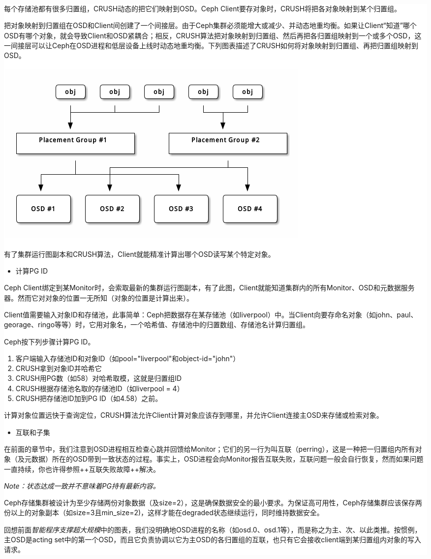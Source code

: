 每个存储池都有很多归置组，CRUSH动态的把它们映射到OSD。Ceph Client要存对象时，CRUSH将把各对象映射到某个归置组。

把对象映射到归置组在OSD和Client间创建了一个间接层。由于Ceph集群必须能增大或减少、并动态地重均衡。如果让Client“知道”哪个OSD有哪个对象，就会导致Client和OSD紧耦合；相反，CRUSH算法把对象映射到归置组、然后再把各归置组映射到一个或多个OSD，这一间接层可以让Ceph在OSD进程和低层设备上线时动态地重均衡。下列图表描述了CRUSH如何将对象映射到归置组、再把归置组映射到OSD。

![image](./images/10.png)

有了集群运行图副本和CRUSH算法，Client就能精准计算出哪个OSD读写某个特定对象。
 
- 计算PG ID

Ceph Client绑定到某Monitor时，会索取最新的集群运行图副本，有了此图，Client就能知道集群内的所有Monitor、OSD和元数据服务器。然而它对对象的位置一无所知（对象的位置是计算出来）。

Client值需要输入对象ID和存储池，此事简单：Ceph把数据存在某存储池（如liverpool）中。当Client向要存命名对象（如john、paul、georage、ringo等等）时，它用对象名，一个哈希值、存储池中的归置数组、存储池名计算归置组。

Ceph按下列步骤计算PG ID。
1. 客户端输入存储池ID和对象ID（如pool="liverpool"和object-id="john"）
2. CRUSH拿到对象ID并哈希它
3. CRUSH用PG数（如58）对哈希取模，这就是归置组ID
4. CRUSH根据存储池名取的存储池ID（如liverpool = 4）
5. CRUSH把存储池ID加到PG ID（如4.58）之前。

计算对象位置远快于查询定位，CRUSH算法允许Client计算对象应该存到哪里，并允许Client连接主OSD来存储或检索对象。

- 互联和子集

在前面的章节中，我们注意到OSD进程相互检查心跳并回馈给Monitor；它们的另一行为叫互联（perring），这是一种把一归置组内所有对象（及元数据）所在的OSD带到一致状态的过程。事实上，OSD进程会向Monitor报告互联失败，互联问题一般会自行恢复，然而如果问题一直持续，你也许得参照++互联失败故障++解决。

*Note：状态达成一致并不意味着PG持有最新内容。*

Ceph存储集群被设计为至少存储两份对象数据（及size=2），这是确保数据安全的最小要求。为保证高可用性，Ceph存储集群应该保存两份以上的对象副本（如size=3且min_size=2)，这样才能在degraded状态继续运行，同时维持数据安全。

回想前面*智能程序支撑超大规模*中的图表，我们没明确地OSD进程的名称（如osd.0、osd.1等），而是称之为主、次、以此类推。按惯例，主OSD是acting set中的第一个OSD，而且它负责协调以它为主OSD的各归置组的互联，也只有它会接收client端到某归置组内对象的写入请求。
